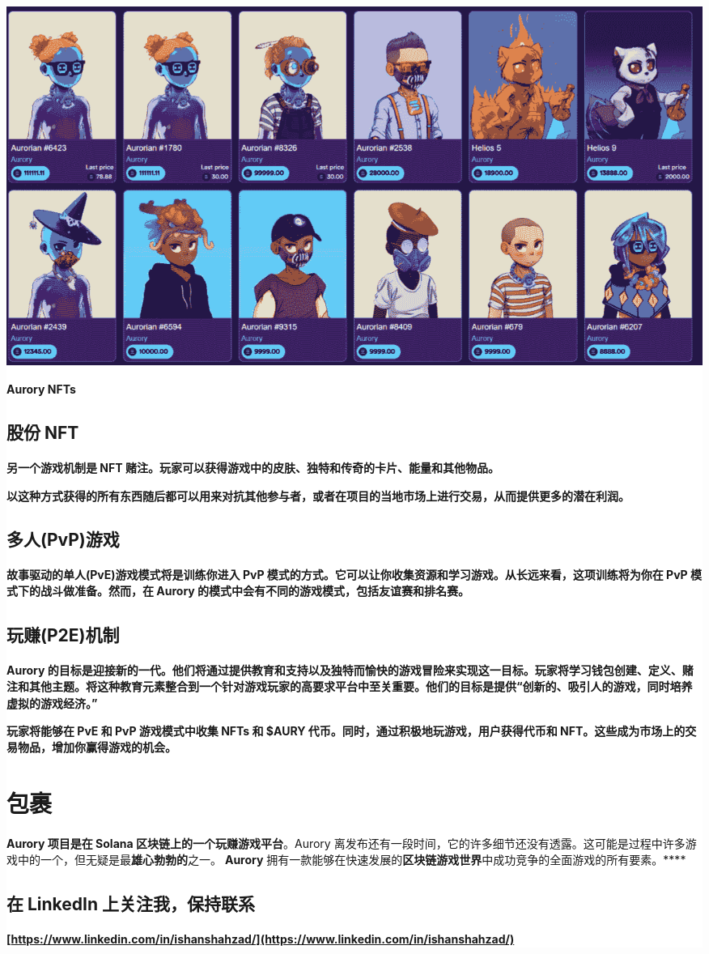 ****![](img/df5d442889e46541dc040e69438e3ded.png)****

****Aurory NFTs****

## ****股份 NFT****

****另一个游戏机制是 **NFT 赌注**。玩家可以获得游戏中的皮肤、独特和传奇的卡片、能量和其他物品。****

****以这种方式获得的所有东西随后都可以用来对抗其他参与者，或者在项目的当地市场上进行交易，从而提供更多的潜在利润。****

## ****多人(PvP)游戏****

****故事驱动的单人(PvE)游戏模式将是训练你进入 **PvP** 模式的方式。它可以让你收集资源和学习游戏。从长远来看，这项训练将为你在 **PvP 模式**下的战斗做准备。然而，在 Aurory 的模式中会有不同的游戏模式，包括友谊赛和排名赛。****

## ****玩赚(P2E)机制****

****Aurory 的目标是迎接新的一代。他们将通过提供教育和支持以及独特而愉快的游戏冒险来实现这一目标。玩家将学习钱包创建、定义、赌注和其他主题。将这种教育元素整合到一个针对**游戏玩家**的高要求平台中至关重要。他们的目标是提供“创新的、吸引人的游戏，同时培养虚拟的游戏经济。”****

****玩家将能够在 PvE 和 PvP 游戏模式中收集 **NFTs** 和 **$AURY 代币**。同时，通过积极地玩游戏，用户获得代币和 NFT。这些成为市场上的交易物品，增加你赢得游戏的机会。****

# ****包裹****

******Aurory 项目**是在 **Solana** 区块链上的一个**玩赚游戏平台**。Aurory 离发布还有一段时间，它的许多细节还没有透露。这可能是过程中许多游戏中的一个，但无疑是最**雄心勃勃的**之一。 **Aurory** 拥有一款能够在快速发展的**区块链游戏世界**中成功竞争的全面游戏的所有要素。****

## ****在 LinkedIn 上关注我，保持联系****

****[https://www.linkedin.com/in/ishanshahzad/](https://www.linkedin.com/in/ishanshahzad/)****